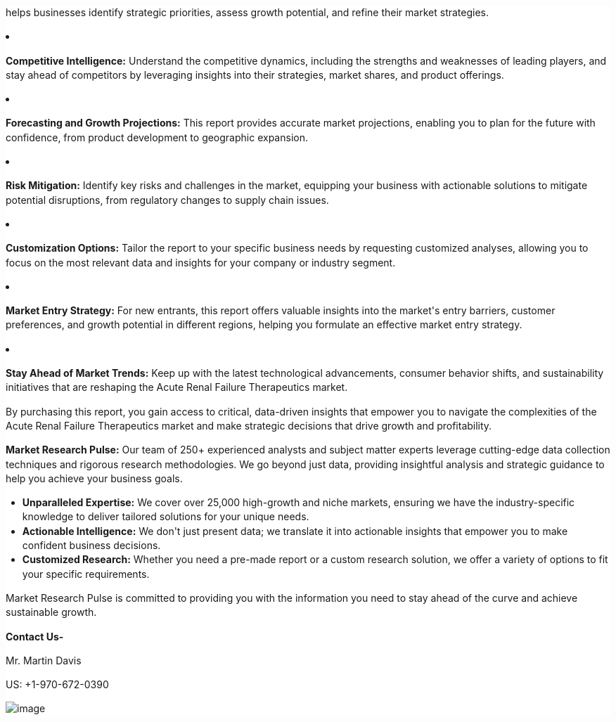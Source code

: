 helps businesses identify strategic priorities, assess growth potential, and refine their market strategies.</p></li><li><p><strong>Competitive Intelligence:</strong> Understand the competitive dynamics, including the strengths and weaknesses of leading players, and stay ahead of competitors by leveraging insights into their strategies, market shares, and product offerings.</p></li><li><p><strong>Forecasting and Growth Projections:</strong> This report provides accurate market projections, enabling you to plan for the future with confidence, from product development to geographic expansion.</p></li><li><p><strong>Risk Mitigation:</strong> Identify key risks and challenges in the market, equipping your business with actionable solutions to mitigate potential disruptions, from regulatory changes to supply chain issues.</p></li><li><p><strong>Customization Options:</strong> Tailor the report to your specific business needs by requesting customized analyses, allowing you to focus on the most relevant data and insights for your company or industry segment.</p></li><li><p><strong>Market Entry Strategy:</strong> For new entrants, this report offers valuable insights into the market's entry barriers, customer preferences, and growth potential in different regions, helping you formulate an effective market entry strategy.</p></li><li><p><strong>Stay Ahead of Market Trends:</strong> Keep up with the latest technological advancements, consumer behavior shifts, and sustainability initiatives that are reshaping the Acute Renal Failure Therapeutics market.</p></li></ol><p>By purchasing this report, you gain access to critical, data-driven insights that empower you to navigate the complexities of the Acute Renal Failure Therapeutics market and make strategic decisions that drive growth and profitability.</p><p><strong>Market Research Pulse:</strong>&nbsp;Our team of 250+ experienced analysts and subject matter experts leverage cutting-edge data collection techniques and rigorous research methodologies. We go beyond just data, providing insightful analysis and strategic guidance to help you achieve your business goals.</p><ul><li><strong>Unparalleled Expertise:</strong>&nbsp;We cover over 25,000 high-growth and niche markets, ensuring we have the industry-specific knowledge to deliver tailored solutions for your unique needs.</li><li><strong>Actionable Intelligence:</strong>&nbsp;We don't just present data; we translate it into actionable insights that empower you to make confident business decisions.</li><li><strong>Customized Research:</strong>&nbsp;Whether you need a pre-made report or a custom research solution, we offer a variety of options to fit your specific requirements.</li></ul><p>Market Research Pulse is committed to providing you with the information you need to stay ahead of the curve and achieve sustainable growth.</p><p><strong>Contact Us-</strong></p><p>Mr. Martin Davis</p><p>US: +1-970-672-0390</p>
![image](https://github.com/user-attachments/assets/598f1550-4466-4ffb-a715-4c265153e1d4)
